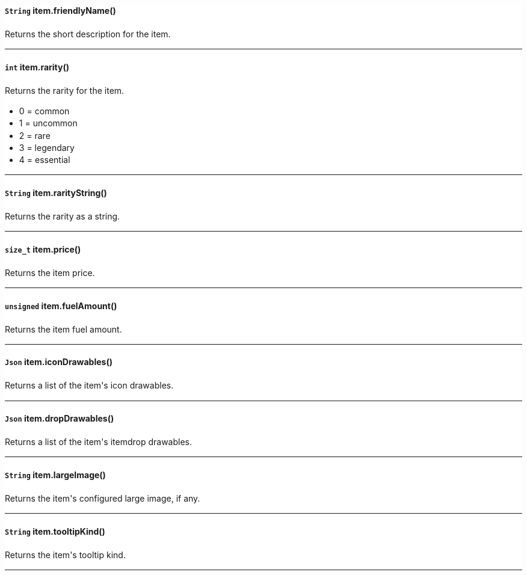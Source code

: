 
#### `String` item.friendlyName()

Returns the short description for the item.

---

#### `int` item.rarity()

Returns the rarity for the item.

* 0 = common
* 1 = uncommon
* 2 = rare
* 3 = legendary
* 4 = essential

---

#### `String` item.rarityString()

Returns the rarity as a string.

---

#### `size_t` item.price()

Returns the item price.

---

#### `unsigned` item.fuelAmount()

Returns the item fuel amount.

---

#### `Json` item.iconDrawables()

Returns a list of the item's icon drawables.

---

#### `Json` item.dropDrawables()

Returns a list of the item's itemdrop drawables.

---

#### `String` item.largeImage()

Returns the item's configured large image, if any.

---

#### `String` item.tooltipKind()

Returns the item's tooltip kind.

---